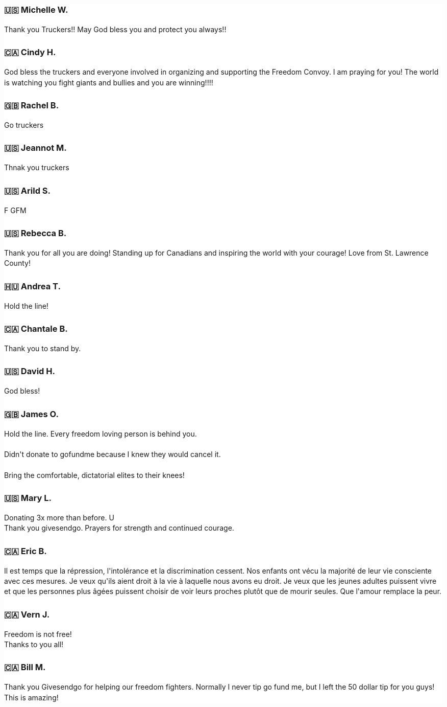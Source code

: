 ### 🇺🇸 Michelle W.
Thank you Truckers!! May God bless you and protect you always!!

### 🇨🇦 Cindy H.
God bless the truckers and everyone involved in organizing and supporting the Freedom Convoy. I am praying for you! The world is watching you fight giants and bullies and you are winning!!!!

### 🇬🇧 Rachel  B.
Go truckers

### 🇺🇸 Jeannot M.
Thnak you truckers

### 🇺🇸 Arild S.
F GFM

### 🇺🇸 Rebecca B.
Thank you for all you are doing! Standing up for Canadians and inspiring the world with your courage! Love from St. Lawrence County!

### 🇭🇺 Andrea T.
Hold the line!

### 🇨🇦 Chantale B.
Thank you to stand by.  

### 🇺🇸 David H.
God bless!

### 🇬🇧 James O.
Hold the line. Every freedom loving person is behind you.<br /><br />Didn't donate to gofundme because I knew they would cancel it. <br /><br />Bring the comfortable, dictatorial elites to their knees!

### 🇺🇸 Mary L.
Donating 3x more than before. U<br />Thank you givesendgo. Prayers for strength and continued courage. 

### 🇨🇦 Eric B.
Il est temps que la répression, l'intolérance et la discrimination cessent. Nos enfants ont vécu la majorité de leur vie consciente avec ces mesures. Je veux qu'ils aient droit à la vie à laquelle nous avons eu droit. Je veux que les jeunes adultes puissent vivre et que les personnes plus âgées puissent choisir de voir leurs proches plutôt que de mourir seules. Que l'amour remplace la peur. 

### 🇨🇦 Vern J.
Freedom is not free!<br />Thanks to you all! 

### 🇨🇦 Bill M.
Thank you Givesendgo for helping our freedom fighters. Normally I never tip go fund me, but I left the 50 dollar tip for you guys! This is amazing! 
